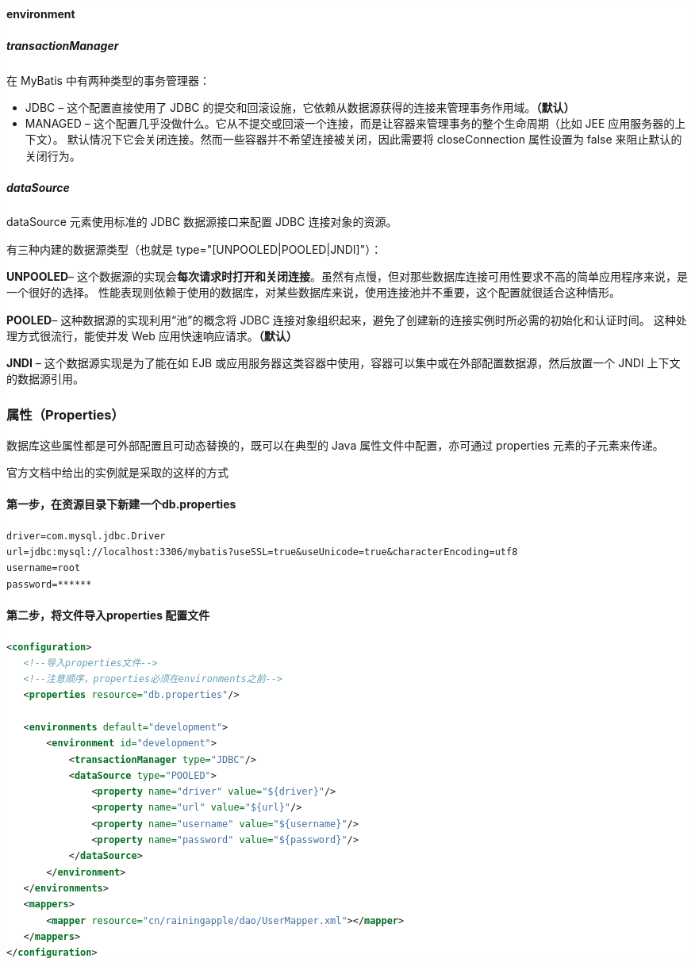 #### environment

##### transactionManager

在 MyBatis 中有两种类型的事务管理器：

- JDBC – 这个配置直接使用了 JDBC 的提交和回滚设施，它依赖从数据源获得的连接来管理事务作用域。**（默认）**
- MANAGED – 这个配置几乎没做什么。它从不提交或回滚一个连接，而是让容器来管理事务的整个生命周期（比如 JEE 应用服务器的上下文）。 默认情况下它会关闭连接。然而一些容器并不希望连接被关闭，因此需要将 closeConnection 属性设置为 false 来阻止默认的关闭行为。

##### dataSource

dataSource 元素使用标准的 JDBC 数据源接口来配置 JDBC 连接对象的资源。

有三种内建的数据源类型（也就是 type="[UNPOOLED|POOLED|JNDI]"）：

**UNPOOLED**– 这个数据源的实现会**每次请求时打开和关闭连接**。虽然有点慢，但对那些数据库连接可用性要求不高的简单应用程序来说，是一个很好的选择。 性能表现则依赖于使用的数据库，对某些数据库来说，使用连接池并不重要，这个配置就很适合这种情形。

**POOLED**– 这种数据源的实现利用“池”的概念将 JDBC 连接对象组织起来，避免了创建新的连接实例时所必需的初始化和认证时间。 这种处理方式很流行，能使并发 Web 应用快速响应请求。**（默认）**

**JNDI** – 这个数据源实现是为了能在如 EJB 或应用服务器这类容器中使用，容器可以集中或在外部配置数据源，然后放置一个 JNDI 上下文的数据源引用。

### 属性（Properties）

数据库这些属性都是可外部配置且可动态替换的，既可以在典型的 Java 属性文件中配置，亦可通过 properties 元素的子元素来传递。

官方文档中给出的实例就是采取的这样的方式

#### 第一步，在资源目录下新建一个db.properties

```properties
driver=com.mysql.jdbc.Driver
url=jdbc:mysql://localhost:3306/mybatis?useSSL=true&useUnicode=true&characterEncoding=utf8
username=root
password=******
```

#### 第二步，将文件导入properties 配置文件

```xml
<configuration>
   <!--导入properties文件-->
   <!--注意顺序，properties必须在environments之前-->
   <properties resource="db.properties"/>

   <environments default="development">
       <environment id="development">
           <transactionManager type="JDBC"/>
           <dataSource type="POOLED">
               <property name="driver" value="${driver}"/>
               <property name="url" value="${url}"/>
               <property name="username" value="${username}"/>
               <property name="password" value="${password}"/>
           </dataSource>
       </environment>
   </environments>
   <mappers>
       <mapper resource="cn/rainingapple/dao/UserMapper.xml"></mapper>
   </mappers>
</configuration>
```
